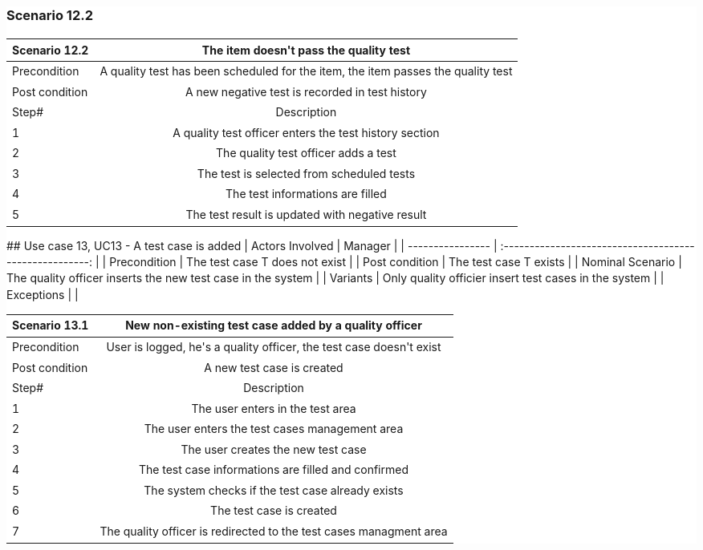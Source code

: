 
### Scenario 12.2
| Scenario 12.2  |                      The item doesn't pass the quality test                      |
| -------------- | :------------------------------------------------------------------------------: |
| Precondition   |  A quality test has been scheduled for the item, the item passes the quality test|
| Post condition |  A new negative test is recorded in test history                                 |
| Step#          |                                Description                                       |
| 1              |                      A quality test officer enters the test history section      |
| 2              |                  The quality test officer adds a test                            |
| 3              |                    The test is selected from scheduled tests                     |
| 4             |                    The test informations are filled                              |
| 5              |                      The test result is updated with negative result           |


## Use case 13, UC13 - A test case is added
| Actors Involved  |     Manager                                             |
| ---------------- | :-----------------------------------------------------: |
| Precondition     |                The test case T does not exist                |
| Post condition   |                    The test case T exists                    |
| Nominal Scenario | The quality officer inserts the new test case in the system  |
| Variants         |    Only quality officier insert test cases in the system     |
| Exceptions       |                                                         |

| Scenario 13.1   | New non-existing test case added by a quality officer   |
| -------------- | :-------------------------------------------: |
| Precondition   |  User is logged, he's a quality officer, the test case doesn't exist             |
| Post condition |           A new test case is created                |
| Step#          |                  Description                  |
| 1              |    The user enters in the test area |
| 2              |    The user enters the test cases management area |
| 3				 |                     The user creates the new test case|	
| 4				 | The test case informations are filled and confirmed|	
| 5				 | The system checks if the test case already exists  |
| 6				 | The test case is created                           |	
| 7              | The quality officer is redirected to the test cases managment area|
